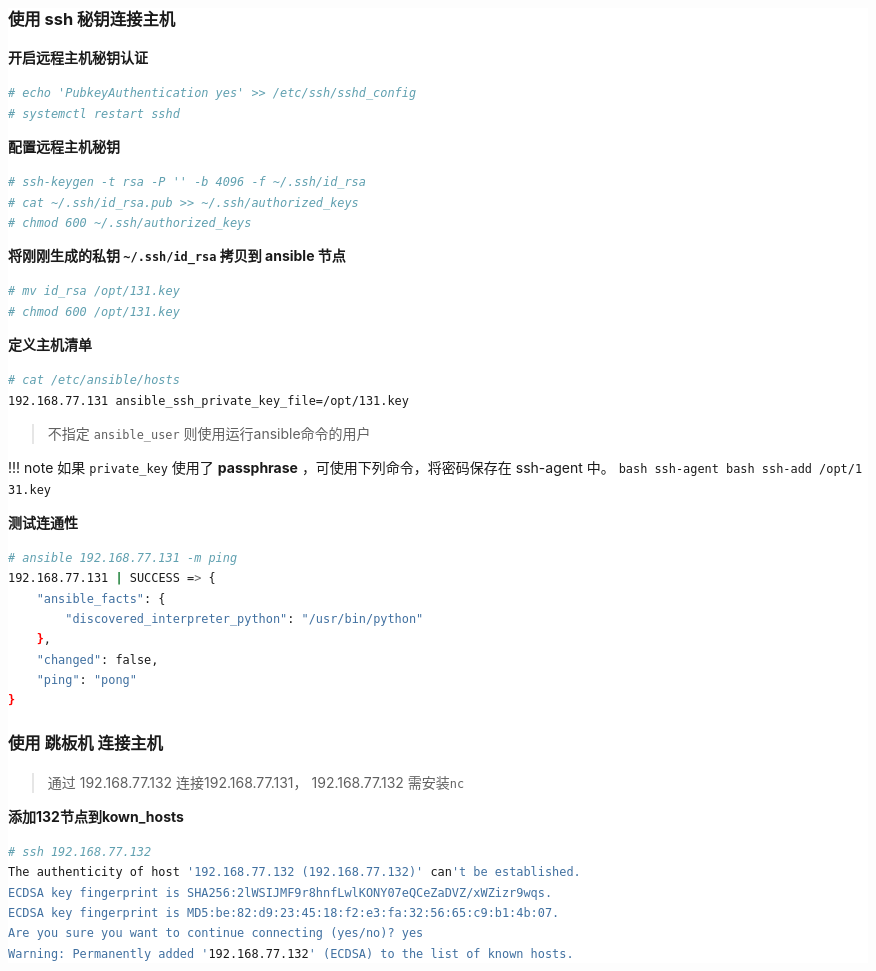 ### 使用 ssh 秘钥连接主机
**开启远程主机秘钥认证**
```bash
# echo 'PubkeyAuthentication yes' >> /etc/ssh/sshd_config
# systemctl restart sshd
```

**配置远程主机秘钥**
```bash
# ssh-keygen -t rsa -P '' -b 4096 -f ~/.ssh/id_rsa
# cat ~/.ssh/id_rsa.pub >> ~/.ssh/authorized_keys
# chmod 600 ~/.ssh/authorized_keys
```

**将刚刚生成的私钥 `~/.ssh/id_rsa` 拷贝到 ansible 节点**
```bash
# mv id_rsa /opt/131.key
# chmod 600 /opt/131.key
```

**定义主机清单**
```bash
# cat /etc/ansible/hosts
192.168.77.131 ansible_ssh_private_key_file=/opt/131.key
```
> 不指定 `ansible_user` 则使用运行ansible命令的用户

!!! note
    如果 `private_key` 使用了 **passphrase** ，可使用下列命令，将密码保存在 ssh-agent 中。
    ```bash
    ssh-agent bash
    ssh-add /opt/131.key
    ```

**测试连通性**
```bash
# ansible 192.168.77.131 -m ping
192.168.77.131 | SUCCESS => {
    "ansible_facts": {
        "discovered_interpreter_python": "/usr/bin/python"
    }, 
    "changed": false, 
    "ping": "pong"
}

```
### 使用 跳板机 连接主机

> 通过 192.168.77.132 连接192.168.77.131， 192.168.77.132 需安装`nc`

**添加132节点到kown_hosts**
```bash
# ssh 192.168.77.132
The authenticity of host '192.168.77.132 (192.168.77.132)' can't be established.
ECDSA key fingerprint is SHA256:2lWSIJMF9r8hnfLwlKONY07eQCeZaDVZ/xWZizr9wqs.
ECDSA key fingerprint is MD5:be:82:d9:23:45:18:f2:e3:fa:32:56:65:c9:b1:4b:07.
Are you sure you want to continue connecting (yes/no)? yes
Warning: Permanently added '192.168.77.132' (ECDSA) to the list of known hosts.
```
